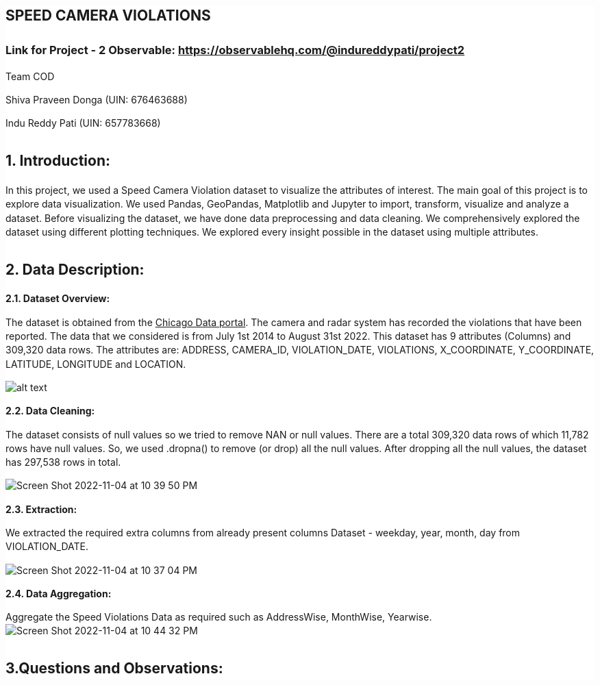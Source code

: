 ## **SPEED CAMERA VIOLATIONS**
### **Link for Project - 2 Observable:**  https://observablehq.com/@indureddypati/project2
  
Team COD
  
Shiva Praveen Donga (UIN: 676463688)
  
Indu Reddy Pati (UIN: 657783668)


## 1. **Introduction:**
  
In this project, we used a Speed Camera Violation dataset to visualize the attributes of interest. The main goal of this project is to explore data visualization. We used Pandas, GeoPandas, Matplotlib and Jupyter to import, transform, visualize and analyze a dataset. Before visualizing the dataset, we have done data preprocessing and data cleaning. We comprehensively explored the dataset using different plotting techniques. We explored every insight possible in the dataset using multiple attributes.

## 2. **Data Description:**

**2.1. Dataset Overview:**

The dataset is obtained from the [Chicago Data portal](https://data.cityofchicago.org/Transportation/Speed-Camera-Violations/hhkd-xvj4). The camera and radar system has recorded the violations that have been reported. The data that we considered is from July 1st 2014 to August 31st 2022. This dataset has 9 attributes (Columns) and 309,320 data rows. The attributes are: ADDRESS, CAMERA\_ID, VIOLATION\_DATE, VIOLATIONS, X\_COORDINATE, Y\_COORDINATE, LATITUDE, LONGITUDE and LOCATION.

![alt text](https://github.com/uic-vis/project-1-team-cod/blob/main/images/Initial_DF.png?raw=true)

**2.2. Data Cleaning:**

The dataset consists of null values so we tried to remove NAN or null values. There are a total 309,320 data rows of which 11,782 rows have null values. So, we used .dropna() to remove (or drop) all the null values. After dropping all the null values, the dataset has 297,538 rows in total.

<img width="1147" alt="Screen Shot 2022-11-04 at 10 39 50 PM" src="https://user-images.githubusercontent.com/53014597/200099292-e4514be6-6e00-4be5-947f-835b0f9060a9.png">

**2.3. Extraction:**

We extracted the required extra columns from already present columns Dataset - weekday, year, month, day from VIOLATION\_DATE.

<img width="1157" alt="Screen Shot 2022-11-04 at 10 37 04 PM" src="https://user-images.githubusercontent.com/53014597/200099218-f6cc5b86-604f-443c-a555-575cd576d933.png">

**2.4. Data Aggregation:**

Aggregate the Speed Violations Data as required such as AddressWise, MonthWise, Yearwise.
<img width="1074" alt="Screen Shot 2022-11-04 at 10 44 32 PM" src="https://user-images.githubusercontent.com/53014597/200099409-3e2a7acf-0ca4-4140-986f-3369566d304b.png">

## **3.Questions and Observations:**
